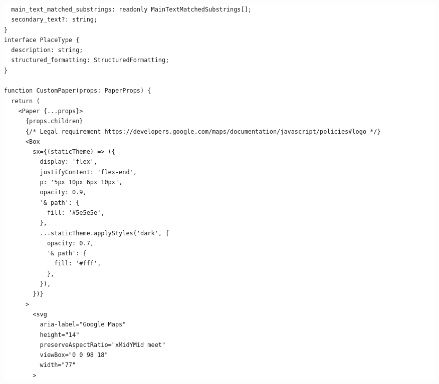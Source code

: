 ```tsx
  main_text_matched_substrings: readonly MainTextMatchedSubstrings[];
  secondary_text?: string;
}
interface PlaceType {
  description: string;
  structured_formatting: StructuredFormatting;
}

function CustomPaper(props: PaperProps) {
  return (
    <Paper {...props}>
      {props.children}
      {/* Legal requirement https://developers.google.com/maps/documentation/javascript/policies#logo */}
      <Box
        sx={(staticTheme) => ({
          display: 'flex',
          justifyContent: 'flex-end',
          p: '5px 10px 6px 10px',
          opacity: 0.9,
          '& path': {
            fill: '#5e5e5e',
          },
          ...staticTheme.applyStyles('dark', {
            opacity: 0.7,
            '& path': {
              fill: '#fff',
            },
          }),
        })}
      >
        <svg
          aria-label="Google Maps"
          height="14"
          preserveAspectRatio="xMidYMid meet"
          viewBox="0 0 98 18"
          width="77"
        >
```